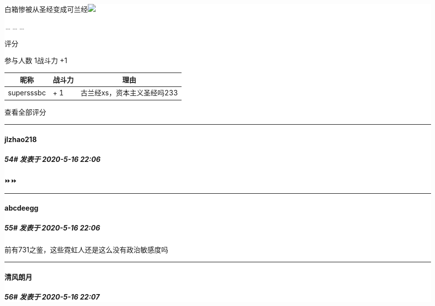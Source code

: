 


白箱惨被从圣经变成可兰经<img src="https://static.saraba1st.com/image/smiley/face2017/067.png" referrerpolicy="no-referrer">



﹍﹍﹍

评分





 参与人数 1战斗力 +1

|昵称|战斗力|理由|
|----|---|---|
| supersssbc| + 1|古兰经xs，资本主义圣经吗233|



查看全部评分






*****

####  jlzhao218  
##### 54#       发表于 2020-5-16 22:06




⏩⏩







*****

####  abcdeegg  
##### 55#       发表于 2020-5-16 22:06




前有731之鉴，这些霓虹人还是这么没有政治敏感度吗







*****

####  清风朗月  
##### 56#       发表于 2020-5-16 22:07




